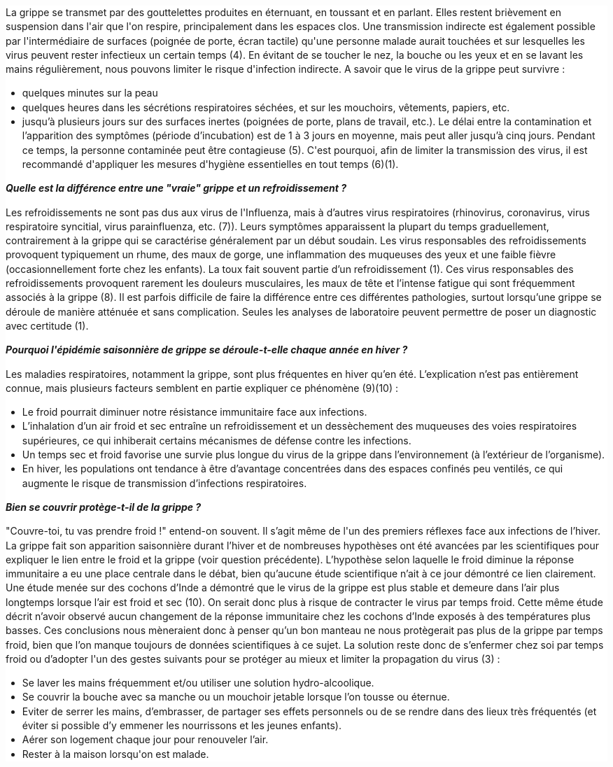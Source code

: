 La grippe se transmet par des gouttelettes produites en éternuant, en toussant et en parlant. Elles restent brièvement en suspension dans l'air que l'on respire, principalement dans les espaces clos. Une transmission indirecte est également possible par l'intermédiaire de surfaces (poignée de porte, écran tactile) qu'une personne malade aurait touchées et sur lesquelles les virus peuvent rester infectieux un certain temps (4). En évitant de se toucher le nez, la bouche ou les yeux et en se lavant les mains régulièrement, nous pouvons limiter le risque d'infection indirecte. A savoir que le virus de la grippe peut survivre :
- quelques minutes sur la peau
- quelques heures dans les sécrétions respiratoires séchées, et sur les mouchoirs, vêtements, papiers, etc.
- jusqu’à plusieurs jours sur des surfaces inertes (poignées de porte, plans de travail, etc.).
Le délai entre la contamination et l’apparition des symptômes (période d’incubation) est de 1 à 3 jours en moyenne, mais peut aller jusqu’à cinq jours. Pendant ce temps, la personne contaminée peut être contagieuse (5). C'est pourquoi, afin de limiter la transmission des virus, il est recommandé d'appliquer les mesures d'hygiène essentielles en tout temps (6)(1).

**_Quelle est la différence entre une \"vraie\" grippe et un refroidissement ?_**

Les refroidissements ne sont pas dus aux virus de l'Influenza, mais à d’autres virus respiratoires (rhinovirus, coronavirus, virus respiratoire syncitial, virus parainfluenza, etc. (7)). Leurs symptômes apparaissent la plupart du temps graduellement, contrairement à la grippe qui se caractérise généralement par un début soudain. Les virus responsables des refroidissements provoquent typiquement un rhume, des maux de gorge, une inflammation des muqueuses des yeux et une faible fièvre (occasionnellement forte chez les enfants). La toux fait souvent partie d’un refroidissement (1). Ces virus responsables des refroidissements provoquent rarement les douleurs musculaires, les maux de tête et l’intense fatigue qui sont fréquemment associés à la grippe (8). Il est parfois difficile de faire la différence entre ces différentes pathologies, surtout lorsqu’une grippe se déroule de manière atténuée et sans complication. Seules les analyses de laboratoire peuvent permettre de poser un diagnostic avec certitude (1).

**_Pourquoi l'épidémie saisonnière de grippe se déroule-t-elle chaque année en hiver ?_**

Les maladies respiratoires, notamment la grippe, sont plus fréquentes en hiver qu’en été. L’explication n’est pas entièrement connue, mais plusieurs facteurs semblent en partie expliquer ce phénomène (9)(10) :
- Le froid pourrait diminuer notre résistance immunitaire face aux infections.
- L’inhalation d’un air froid et sec entraîne un refroidissement et un dessèchement des muqueuses des voies respiratoires supérieures, ce qui inhiberait certains mécanismes de défense contre les infections.
- Un temps sec et froid favorise une survie plus longue du virus de la grippe dans l’environnement (à l’extérieur de l’organisme).
- En hiver, les populations ont tendance à être d’avantage concentrées dans des espaces confinés peu ventilés, ce qui augmente le risque de transmission d’infections respiratoires.

**_Bien se couvrir protège-t-il de la grippe ?_**

\"Couvre-toi, tu vas prendre froid !\" entend-on souvent. Il s’agit même de l'un des premiers réflexes face aux infections de l’hiver. La grippe fait son apparition saisonnière durant l’hiver et de nombreuses hypothèses ont été avancées par les scientifiques pour expliquer le lien entre le froid et la grippe (voir question précédente). L’hypothèse selon laquelle le froid diminue la réponse immunitaire a eu une place centrale dans le débat, bien qu’aucune étude scientifique n’ait à ce jour démontré ce lien clairement. Une étude menée sur des cochons d’Inde a démontré que le virus de la grippe est plus stable et demeure dans l’air plus longtemps lorsque l’air est froid et sec (10). On serait donc plus à risque de contracter le virus par temps froid. Cette même étude décrit n’avoir observé aucun changement de la réponse immunitaire chez les cochons d’Inde exposés à des températures plus basses. Ces conclusions nous mèneraient donc à penser qu’un bon manteau ne nous protègerait pas plus de la grippe par temps froid, bien que l’on manque toujours de données scientifiques à ce sujet. La solution reste donc de s’enfermer chez soi par temps froid ou d’adopter l'un des gestes suivants pour se protéger au mieux et limiter la propagation du virus (3) :
- Se laver les mains fréquemment et/ou utiliser une solution hydro-alcoolique.
- Se couvrir la bouche avec sa manche ou un mouchoir jetable lorsque l’on tousse ou éternue.
- Eviter de serrer les mains, d’embrasser, de partager ses effets personnels ou de se rendre dans des lieux très fréquentés (et éviter si possible d’y emmener les nourrissons et les jeunes enfants).
- Aérer son logement chaque jour pour renouveler l’air.
- Rester à la maison lorsqu'on est malade.